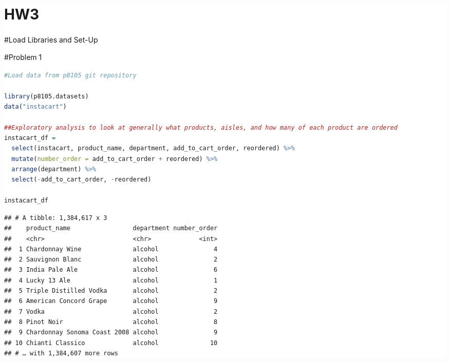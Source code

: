 HW3
================

\#Load Libraries and Set-Up

\#Problem 1

``` r
#Load data from p8105 git repository

library(p8105.datasets)
data("instacart")

##Exploratory analysis to look at generally what products, aisles, and how many of each product are ordered
instacart_df =
  select(instacart, product_name, department, add_to_cart_order, reordered) %>%
  mutate(number_order = add_to_cart_order + reordered) %>%
  arrange(department) %>%
  select(-add_to_cart_order, -reordered)

instacart_df
```

    ## # A tibble: 1,384,617 x 3
    ##    product_name                 department number_order
    ##    <chr>                        <chr>             <int>
    ##  1 Chardonnay Wine              alcohol               4
    ##  2 Sauvignon Blanc              alcohol               2
    ##  3 India Pale Ale               alcohol               6
    ##  4 Lucky 13 Ale                 alcohol               1
    ##  5 Triple Distilled Vodka       alcohol               2
    ##  6 American Concord Grape       alcohol               9
    ##  7 Vodka                        alcohol               2
    ##  8 Pinot Noir                   alcohol               8
    ##  9 Chardonnay Sonoma Coast 2008 alcohol               9
    ## 10 Chianti Classico             alcohol              10
    ## # … with 1,384,607 more rows
